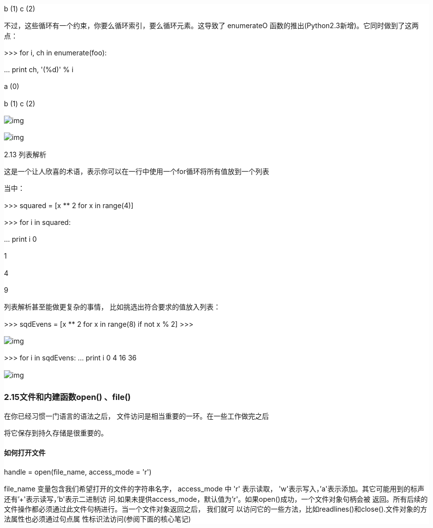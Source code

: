 b (1) c (2)

不过，这些循环有一个约束，你要么循环索引，要么循环元素。这导致了 enumerateO 函数的推出(Python2.3新增)。它同时做到了这两点：

\>>> for i, ch in enumerate(foo):

... print ch, '(%d)' % i

a (0)

b (1) c (2)

![img](07Python38c3160b-128.jpg)



![img](07Python38c3160b-129.jpg)



2.13 列表解析

这是一个让人欣喜的术语，表示你可以在一行中使用一个for循环将所有值放到一个列表

当中：

\>>> squared = [x ** 2 for x in range(4)]

\>>> for i in squared:

... print i 0

1

4

9

列表解析甚至能做更复杂的事情， 比如挑选出符合要求的值放入列表：

\>>> sqdEvens = [x ** 2 for x in range(8) if not x % 2] >>>

![img](07Python38c3160b-130.jpg)



\>>> for i in sqdEvens: ... print i 0 4 16 36

![img](07Python38c3160b-131.jpg)



### 2.15文件和内建函数open() 、file()

在你已经习惯一门语言的语法之后， 文件访问是相当重要的一环。在一些工作做完之后

将它保存到持久存储是很重要的。

#### 如何打开文件

handle = open(file_name, access_mode = 'r')

file_name 变量包含我们希望打开的文件的字符串名字， access_mode 中 'r' 表示读取， 'w'表示写入，’a'表示添加。其它可能用到的标声还有’+'表示读写，’b'表示二进制访 问.如果未提供access_mode，默认值为’r'。如果open()成功，一个文件对象句柄会被 返回。所有后续的文件操作都必须通过此文件句柄进行。当一个文件对象返回之后， 我们就可 以访问它的一些方法，比如readlines()和close().文件对象的方法属性也必须通过句点属 性标识法访问(参阅下面的核心笔记)
